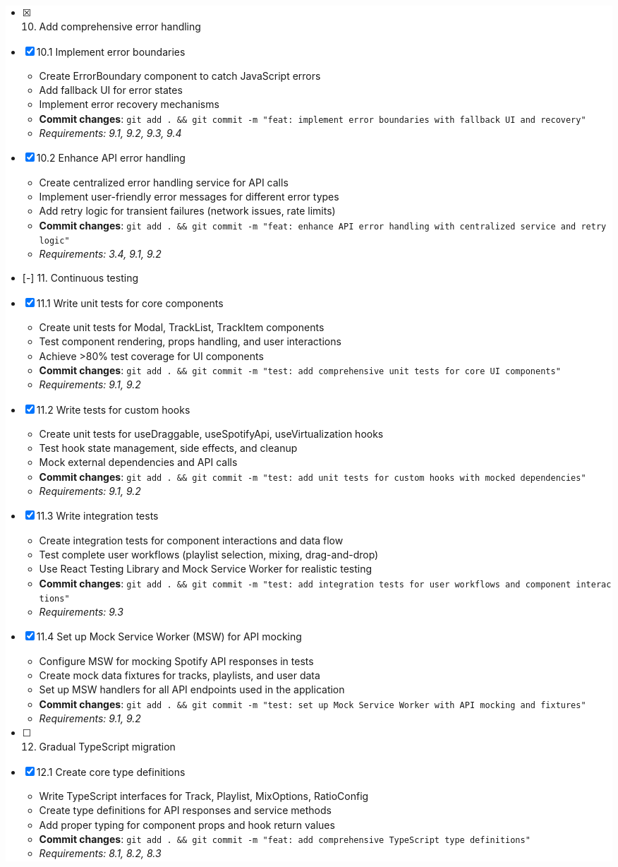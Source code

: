- [x] 10. Add comprehensive error handling

- [x] 10.1 Implement error boundaries
  - Create ErrorBoundary component to catch JavaScript errors
  - Add fallback UI for error states
  - Implement error recovery mechanisms
  - **Commit changes**: `git add . && git commit -m "feat: implement error boundaries with fallback UI and recovery"`
  - _Requirements: 9.1, 9.2, 9.3, 9.4_

- [x] 10.2 Enhance API error handling
  - Create centralized error handling service for API calls
  - Implement user-friendly error messages for different error types
  - Add retry logic for transient failures (network issues, rate limits)
  - **Commit changes**: `git add . && git commit -m "feat: enhance API error handling with centralized service and retry logic"`
  - _Requirements: 3.4, 9.1, 9.2_

- [-] 11. Continuous testing

- [x] 11.1 Write unit tests for core components
  - Create unit tests for Modal, TrackList, TrackItem components
  - Test component rendering, props handling, and user interactions
  - Achieve >80% test coverage for UI components
  - **Commit changes**: `git add . && git commit -m "test: add comprehensive unit tests for core UI components"`
  - _Requirements: 9.1, 9.2_

- [x] 11.2 Write tests for custom hooks
  - Create unit tests for useDraggable, useSpotifyApi, useVirtualization hooks
  - Test hook state management, side effects, and cleanup
  - Mock external dependencies and API calls
  - **Commit changes**: `git add . && git commit -m "test: add unit tests for custom hooks with mocked dependencies"`
  - _Requirements: 9.1, 9.2_

- [x] 11.3 Write integration tests
  - Create integration tests for component interactions and data flow
  - Test complete user workflows (playlist selection, mixing, drag-and-drop)
  - Use React Testing Library and Mock Service Worker for realistic testing
  - **Commit changes**: `git add . && git commit -m "test: add integration tests for user workflows and component interactions"`
  - _Requirements: 9.3_

- [x] 11.4 Set up Mock Service Worker (MSW) for API mocking
  - Configure MSW for mocking Spotify API responses in tests
  - Create mock data fixtures for tracks, playlists, and user data
  - Set up MSW handlers for all API endpoints used in the application
  - **Commit changes**: `git add . && git commit -m "test: set up Mock Service Worker with API mocking and fixtures"`
  - _Requirements: 9.1, 9.2_

- [ ] 12. Gradual TypeScript migration
- [x] 12.1 Create core type definitions
  - Write TypeScript interfaces for Track, Playlist, MixOptions, RatioConfig
  - Create type definitions for API responses and service methods
  - Add proper typing for component props and hook return values
  - **Commit changes**: `git add . && git commit -m "feat: add comprehensive TypeScript type definitions"`
  - _Requirements: 8.1, 8.2, 8.3_
